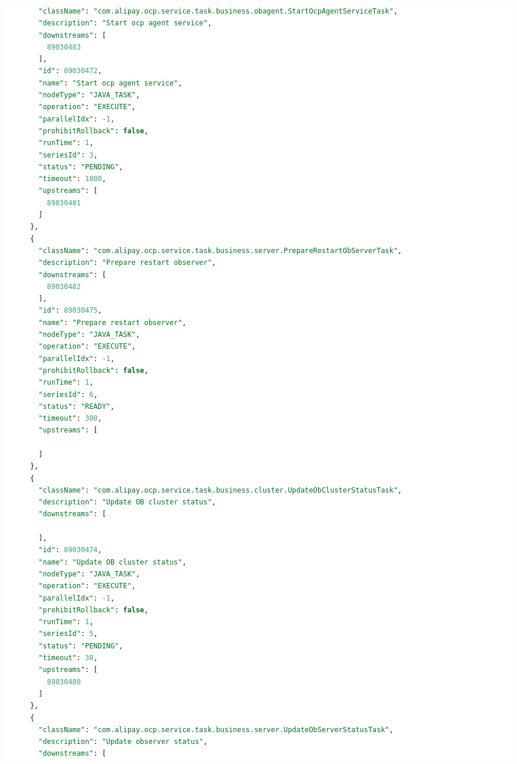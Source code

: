 ```sql
        "className": "com.alipay.ocp.service.task.business.obagent.StartOcpAgentServiceTask",
        "description": "Start ocp agent service",
        "downstreams": [
          89030483
        ],
        "id": 89030472,
        "name": "Start ocp agent service",
        "nodeType": "JAVA_TASK",
        "operation": "EXECUTE",
        "parallelIdx": -1,
        "prohibitRollback": false,
        "runTime": 1,
        "seriesId": 3,
        "status": "PENDING",
        "timeout": 1800,
        "upstreams": [
          89030481
        ]
      },
      {
        "className": "com.alipay.ocp.service.task.business.server.PrepareRestartObServerTask",
        "description": "Prepare restart observer",
        "downstreams": [
          89030482
        ],
        "id": 89030475,
        "name": "Prepare restart observer",
        "nodeType": "JAVA_TASK",
        "operation": "EXECUTE",
        "parallelIdx": -1,
        "prohibitRollback": false,
        "runTime": 1,
        "seriesId": 6,
        "status": "READY",
        "timeout": 300,
        "upstreams": [

        ]
      },
      {
        "className": "com.alipay.ocp.service.task.business.cluster.UpdateObClusterStatusTask",
        "description": "Update OB cluster status",
        "downstreams": [

        ],
        "id": 89030474,
        "name": "Update OB cluster status",
        "nodeType": "JAVA_TASK",
        "operation": "EXECUTE",
        "parallelIdx": -1,
        "prohibitRollback": false,
        "runTime": 1,
        "seriesId": 5,
        "status": "PENDING",
        "timeout": 30,
        "upstreams": [
          89030480
        ]
      },
      {
        "className": "com.alipay.ocp.service.task.business.server.UpdateObServerStatusTask",
        "description": "Update observer status",
        "downstreams": [
```